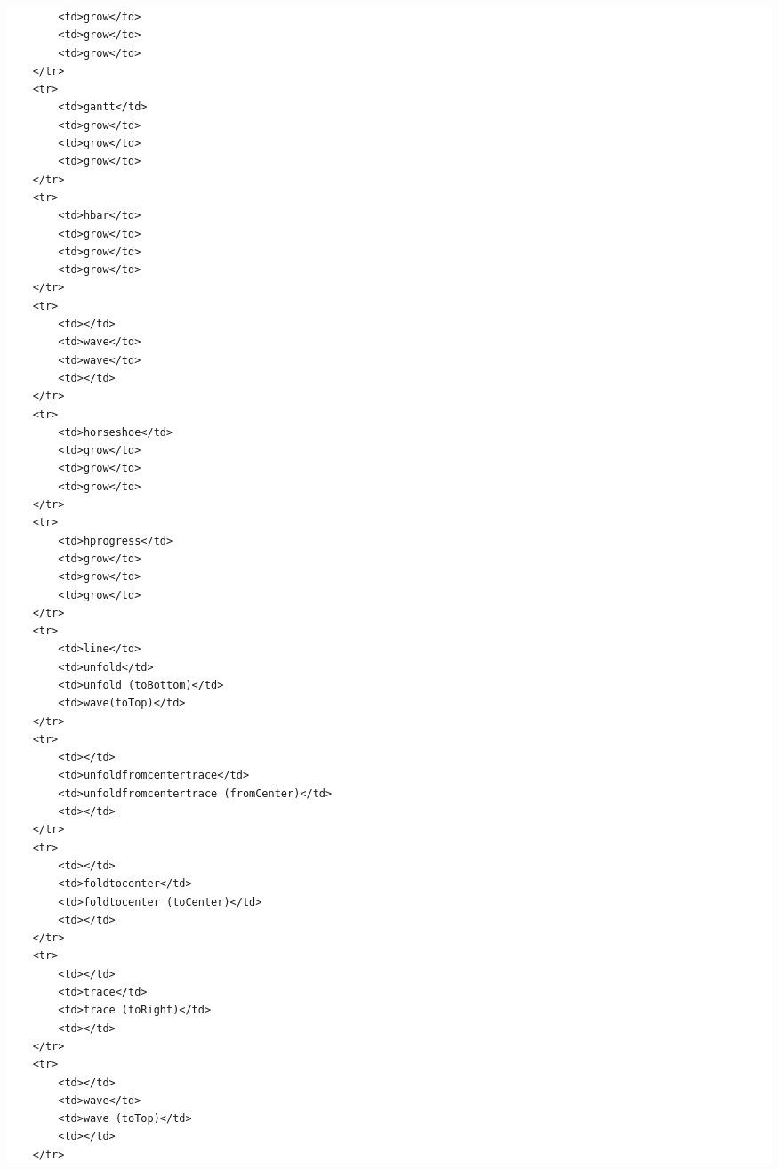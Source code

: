             <td>grow</td>
            <td>grow</td>
            <td>grow</td>
        </tr>
        <tr>
            <td>gantt</td>
            <td>grow</td>
            <td>grow</td>
            <td>grow</td>
        </tr>
        <tr>
            <td>hbar</td>
            <td>grow</td>
            <td>grow</td>
            <td>grow</td>
        </tr>
        <tr>
            <td></td>
            <td>wave</td>
            <td>wave</td>
            <td></td>
        </tr>
        <tr>
            <td>horseshoe</td>
            <td>grow</td>
            <td>grow</td>
            <td>grow</td>
        </tr>
        <tr>
            <td>hprogress</td>
            <td>grow</td>
            <td>grow</td>
            <td>grow</td>
        </tr>
        <tr>
            <td>line</td>
            <td>unfold</td>
            <td>unfold (toBottom)</td>
            <td>wave(toTop)</td>
        </tr>
        <tr>
            <td></td>
            <td>unfoldfromcentertrace</td>
            <td>unfoldfromcentertrace (fromCenter)</td>
            <td></td>
        </tr>
        <tr>
            <td></td>
            <td>foldtocenter</td>
            <td>foldtocenter (toCenter)</td>
            <td></td>
        </tr>
        <tr>
            <td></td>
            <td>trace</td>
            <td>trace (toRight)</td>
            <td></td>
        </tr>
        <tr>
            <td></td>
            <td>wave</td>
            <td>wave (toTop)</td>
            <td></td>
        </tr>